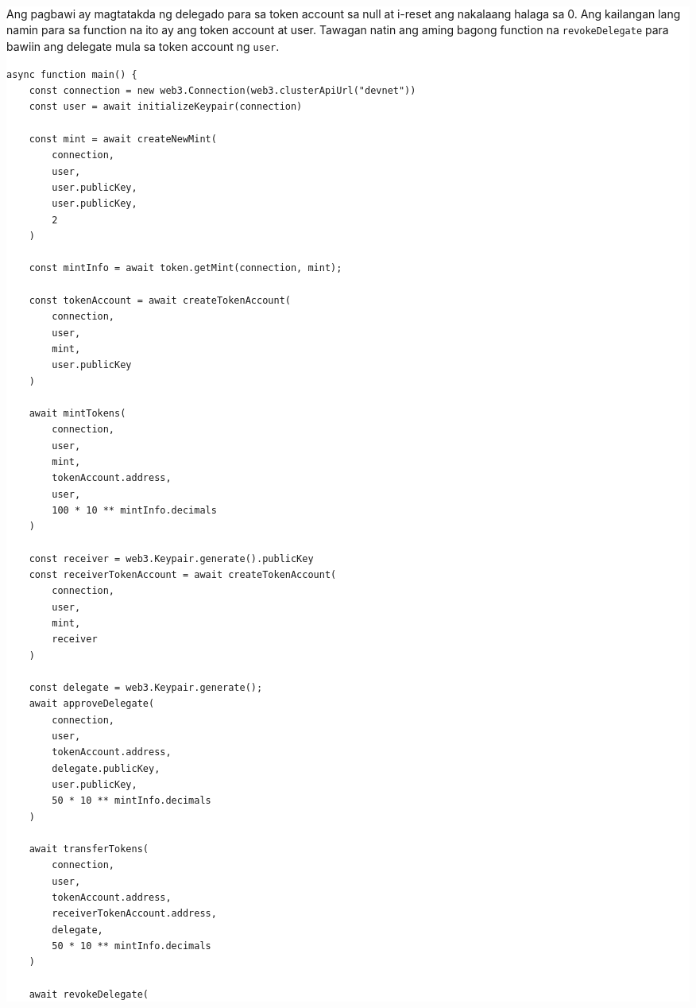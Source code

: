 Ang pagbawi ay magtatakda ng delegado para sa token account sa null at i-reset ang nakalaang halaga sa 0. Ang kailangan lang namin para sa function na ito ay ang token account at user. Tawagan natin ang aming bagong function na `revokeDelegate` para bawiin ang delegate mula sa token account ng `user`.

```tsx
async function main() {
    const connection = new web3.Connection(web3.clusterApiUrl("devnet"))
    const user = await initializeKeypair(connection)

    const mint = await createNewMint(
        connection,
        user,
        user.publicKey,
        user.publicKey,
        2
    )

    const mintInfo = await token.getMint(connection, mint);

    const tokenAccount = await createTokenAccount(
        connection,
        user,
        mint,
        user.publicKey
    )

    await mintTokens(
        connection,
        user,
        mint,
        tokenAccount.address,
        user,
        100 * 10 ** mintInfo.decimals
    )

    const receiver = web3.Keypair.generate().publicKey
    const receiverTokenAccount = await createTokenAccount(
        connection,
        user,
        mint,
        receiver
    )

    const delegate = web3.Keypair.generate();
    await approveDelegate(
        connection,
        user,
        tokenAccount.address,
        delegate.publicKey,
        user.publicKey,
        50 * 10 ** mintInfo.decimals
    )

    await transferTokens(
        connection,
        user,
        tokenAccount.address,
        receiverTokenAccount.address,
        delegate,
        50 * 10 ** mintInfo.decimals
    )

    await revokeDelegate(
```